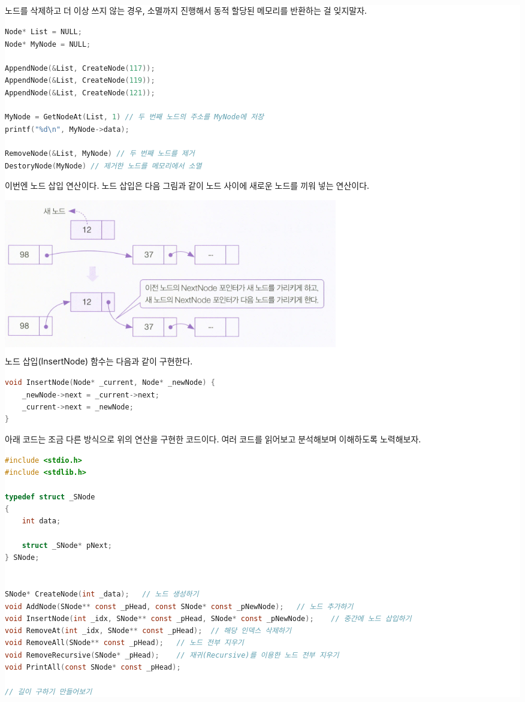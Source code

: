 노드를 삭제하고 더 이상 쓰지 않는 경우, 소멸까지 진행해서 동적 할당된 메모리를 반환하는 걸 잊지말자.

```c
Node* List = NULL;
Node* MyNode = NULL;

AppendNode(&List, CreateNode(117));
AppendNode(&List, CreateNode(119));
AppendNode(&List, CreateNode(121));

MyNode = GetNodeAt(List, 1)	// 두 번째 노드의 주소를 MyNode에 저장
printf("%d\n", MyNode->data);

RemoveNode(&List, MyNode) // 두 번째 노드를 제거
DestoryNode(MyNode) // 제거한 노드를 메모리에서 소멸
```

이번엔 노드 삽입 연산이다. 노드 삽입은 다음 그림과 같이 노드 사이에 새로운 노드를 끼워 넣는 연산이다.

<div style="display: flex; gap: 1rem; margin-bottom: 1rem;">
  <img src="/assets/img/250316_singlyLinkedList/05.png" alt="05" style="max-width: 100%;" />
</div>

노드 삽입(InsertNode) 함수는 다음과 같이 구현한다.

```c
void InsertNode(Node* _current, Node* _newNode) {
    _newNode->next = _current->next;
    _current->next = _newNode;
}
```

아래 코드는 조금 다른 방식으로 위의 연산을 구현한 코드이다. 여러 코드를 읽어보고 분석해보며 이해하도록 노력해보자.

```c
#include <stdio.h>
#include <stdlib.h>

typedef struct _SNode
{
	int data;

	struct _SNode* pNext;
} SNode;


SNode* CreateNode(int _data);	// 노드 생성하기
void AddNode(SNode** const _pHead, const SNode* const _pNewNode);	// 노드 추가하기
void InsertNode(int _idx, SNode** const _pHead, SNode* const _pNewNode);	// 중간에 노드 삽입하기
void RemoveAt(int _idx, SNode** const _pHead);	// 해당 인덱스 삭제하기
void RemoveAll(SNode** const _pHead);	// 노드 전부 지우기
void RemoveRecursive(SNode* _pHead);	// 재귀(Recursive)를 이용한 노드 전부 지우기
void PrintAll(const SNode* const _pHead);

// 길이 구하기 만들어보기
```